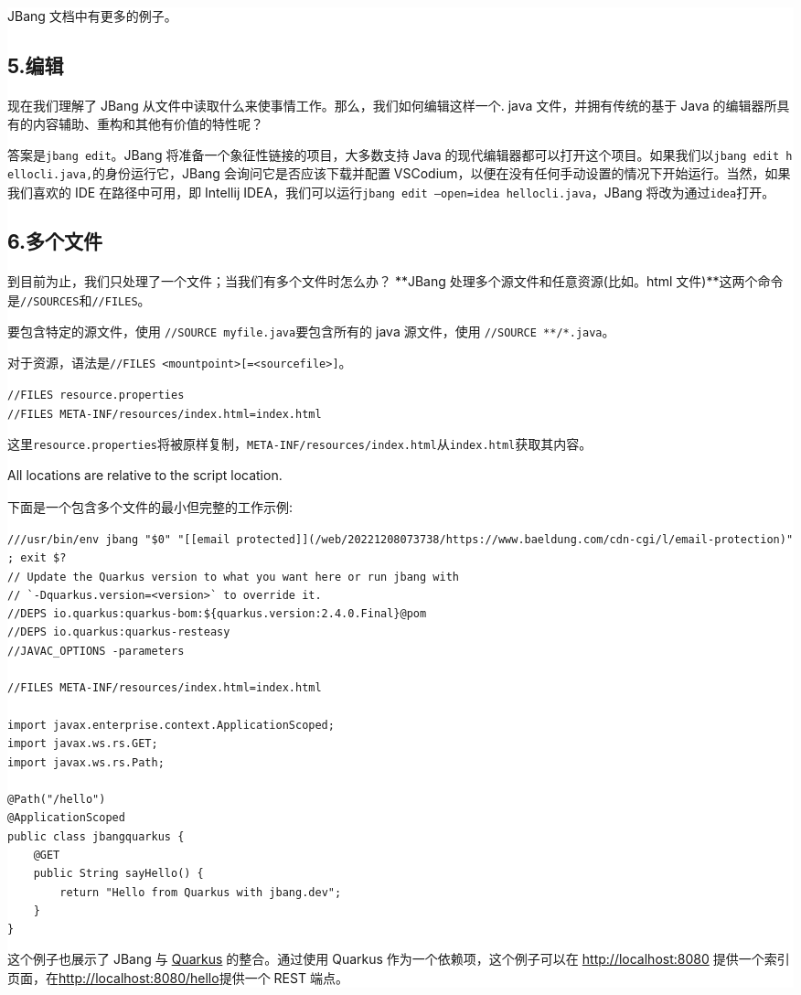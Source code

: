 JBang 文档中有更多的例子。

## 5.编辑

现在我们理解了 JBang 从文件中读取什么来使事情工作。那么，我们如何编辑这样一个. java 文件，并拥有传统的基于 Java 的编辑器所具有的内容辅助、重构和其他有价值的特性呢？

答案是`jbang edit`。JBang 将准备一个象征性链接的项目，大多数支持 Java 的现代编辑器都可以打开这个项目。如果我们以`jbang edit hellocli.java,`的身份运行它，JBang 会询问它是否应该下载并配置 VSCodium，以便在没有任何手动设置的情况下开始运行。当然，如果我们喜欢的 IDE 在路径中可用，即 Intellij IDEA，我们可以运行`jbang edit –open=idea hellocli.java`，JBang 将改为通过`idea`打开。

## 6.多个文件

到目前为止，我们只处理了一个文件；当我们有多个文件时怎么办？ **JBang 处理多个源文件和任意资源(比如。html 文件)**这两个命令是`//SOURCES`和`//FILES`。

要包含特定的源文件，使用 `//SOURCE myfile.java`要包含所有的 java 源文件，使用 `//SOURCE **/*.java`。

对于资源，语法是`//FILES <mountpoint>[=<sourcefile>]`。

```
//FILES resource.properties
//FILES META-INF/resources/index.html=index.html
```

这里`resource.properties`将被原样复制，`META-INF/resources/index.html`从`index.html`获取其内容。

All locations are relative to the script location.

下面是一个包含多个文件的最小但完整的工作示例:

```
///usr/bin/env jbang "$0" "[[email protected]](/web/20221208073738/https://www.baeldung.com/cdn-cgi/l/email-protection)" ; exit $?
// Update the Quarkus version to what you want here or run jbang with
// `-Dquarkus.version=<version>` to override it.
//DEPS io.quarkus:quarkus-bom:${quarkus.version:2.4.0.Final}@pom
//DEPS io.quarkus:quarkus-resteasy
//JAVAC_OPTIONS -parameters

//FILES META-INF/resources/index.html=index.html

import javax.enterprise.context.ApplicationScoped;
import javax.ws.rs.GET;
import javax.ws.rs.Path;

@Path("/hello")
@ApplicationScoped
public class jbangquarkus {
    @GET
    public String sayHello() {
        return "Hello from Quarkus with jbang.dev";
    }
} 
```

这个例子也展示了 JBang 与 [Quarkus](https://web.archive.org/web/20221208073738/https://quarkus.io/) 的整合。通过使用 Quarkus 作为一个依赖项，这个例子可以在 [http://localhost:8080](https://web.archive.org/web/20221208073738/http://localhost:8080/) 提供一个索引页面，在[http://localhost:8080/hello](https://web.archive.org/web/20221208073738/http://localhost:8080/hello)提供一个 REST 端点。
